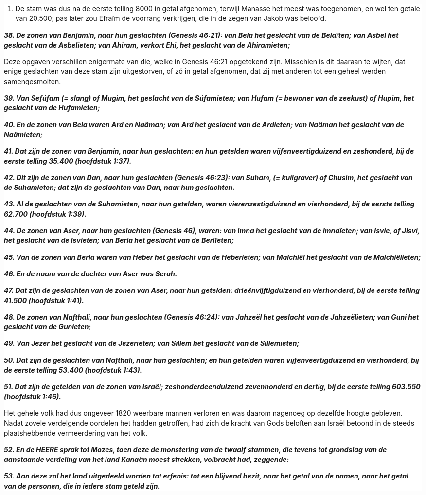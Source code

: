 1) De stam was dus na de eerste telling 8000 in getal afgenomen, terwijl Manasse het meest was toegenomen, en wel ten getale van 20.500; pas later zou Efraïm de voorrang verkrijgen, die in de zegen van Jakob was beloofd.

***38. De zonen van Benjamin, naar hun geslachten (Genesis 46:21): van Bela het geslacht van de Belaïten; van Asbel het geslacht van de Asbelieten; van Ahiram, verkort Ehi, het geslacht van de Ahiramieten;***

Deze opgaven verschillen enigermate van die, welke in Genesis 46:21 opgetekend zijn. Misschien is dit daaraan te wijten, dat enige geslachten van deze stam zijn uitgestorven, of zó in getal afgenomen, dat zij met anderen tot een geheel werden samengesmolten.

***39. Van Sefúfam (= slang) of Mugim, het geslacht van de Súfamieten; van Hufam (= bewoner van de zeekust) of Hupim, het geslacht van de Hufamieten;***

***40. En de zonen van Bela waren Ard en Naäman; van Ard het geslacht van de Ardieten; van Naäman het geslacht van de Naämieten;***

***41. Dat zijn de zonen van Benjamin, naar hun geslachten: en hun getelden waren vijfenveertigduizend en zeshonderd, bij de eerste telling 35.400 (hoofdstuk 1:37).***

***42. Dit zijn de zonen van Dan, naar hun geslachten (Genesis 46:23): van Suham, (= kuilgraver) of Chusim, het geslacht van de Suhamieten; dat zijn de geslachten van Dan, naar hun geslachten.***

***43. Al de geslachten van de Suhamieten, naar hun getelden, waren vierenzestigduizend en vierhonderd, bij de eerste telling 62.700 (hoofdstuk 1:39).***

***44. De zonen van Aser, naar hun geslachten (Genesis 46), waren: van Imna het geslacht van de Imnaïeten; van Isvie, of Jisvi, het geslacht van de Isvieten; van Beria het geslacht van de Beriïeten;***

***45. Van de zonen van Beria waren van Heber het geslacht van de Heberieten; van Malchiël het geslacht van de Malchiëlieten;***

***46. En de naam van de dochter van Aser was Serah.***

***47. Dat zijn de geslachten van de zonen van Aser, naar hun getelden: drieënvijftigduizend en vierhonderd, bij de eerste telling 41.500 (hoofdstuk 1:41).***

***48. De zonen van Nafthali, naar hun geslachten (Genesis 46:24): van Jahzeël het geslacht van de Jahzeëlieten; van Guni het geslacht van de Gunieten;***

***49. Van Jezer het geslacht van de Jezerieten; van Sillem het geslacht van de Sillemieten;***

***50. Dat zijn de geslachten van Nafthali, naar hun geslachten; en hun getelden waren vijfenveertigduizend en vierhonderd, bij de eerste telling 53.400 (hoofdstuk 1:43).***

***51. Dat zijn de getelden van de zonen van Israël; zeshonderdeenduizend zevenhonderd en dertig, bij de eerste telling 603.550 (hoofdstuk 1:46).***

Het gehele volk had dus ongeveer 1820 weerbare mannen verloren en was daarom nagenoeg op dezelfde hoogte gebleven. Nadat zovele verdelgende oordelen het hadden getroffen, had zich de kracht van Gods beloften aan Israël betoond in de steeds plaatshebbende vermeerdering van het volk.

***52. En de HEERE sprak tot Mozes, toen deze de monstering van de twaalf stammen, die tevens tot grondslag van de aanstaande verdeling van het land Kanaän moest strekken, volbracht had, zeggende:***

***53. Aan deze zal het land uitgedeeld worden tot erfenis: tot een blijvend bezit, naar het getal van de namen, naar het getal van de personen, die in iedere stam geteld zijn.***
